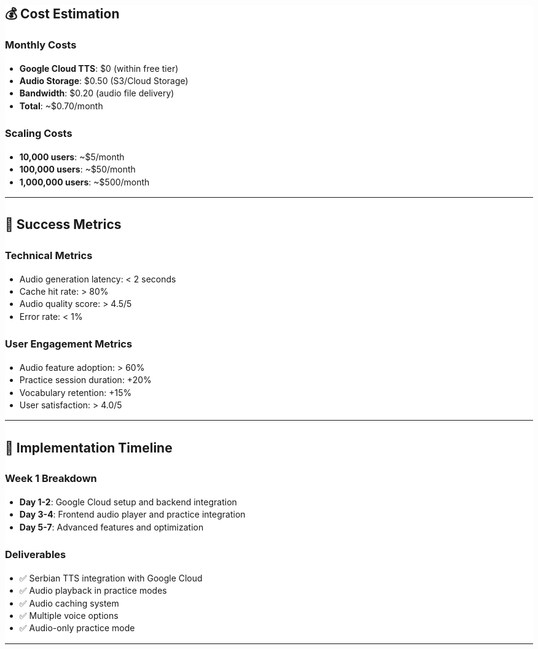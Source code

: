 
## 💰 **Cost Estimation**

### **Monthly Costs**

- **Google Cloud TTS**: $0 (within free tier)
- **Audio Storage**: $0.50 (S3/Cloud Storage)
- **Bandwidth**: $0.20 (audio file delivery)
- **Total**: ~$0.70/month

### **Scaling Costs**

- **10,000 users**: ~$5/month
- **100,000 users**: ~$50/month
- **1,000,000 users**: ~$500/month

---

## 🎯 **Success Metrics**

### **Technical Metrics**

- Audio generation latency: < 2 seconds
- Cache hit rate: > 80%
- Audio quality score: > 4.5/5
- Error rate: < 1%

### **User Engagement Metrics**

- Audio feature adoption: > 60%
- Practice session duration: +20%
- Vocabulary retention: +15%
- User satisfaction: > 4.0/5

---

## 🚀 **Implementation Timeline**

### **Week 1 Breakdown**

- **Day 1-2**: Google Cloud setup and backend integration
- **Day 3-4**: Frontend audio player and practice integration
- **Day 5-7**: Advanced features and optimization

### **Deliverables**

- ✅ Serbian TTS integration with Google Cloud
- ✅ Audio playback in practice modes
- ✅ Audio caching system
- ✅ Multiple voice options
- ✅ Audio-only practice mode

---